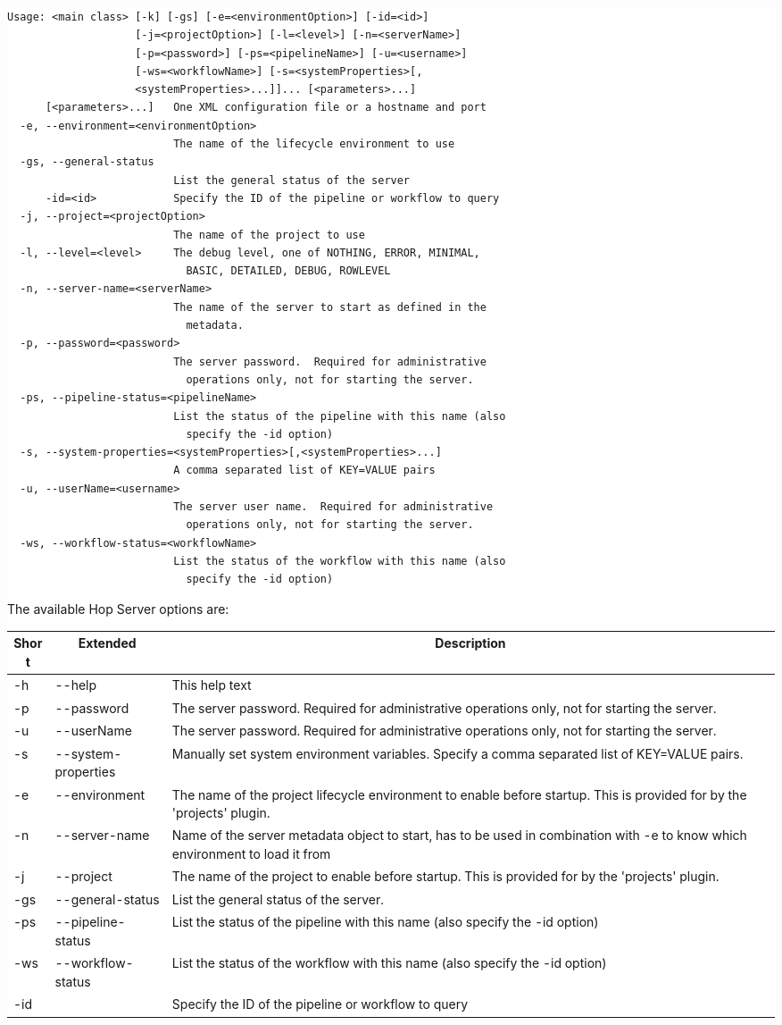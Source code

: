 ``` highlight
Usage: <main class> [-k] [-gs] [-e=<environmentOption>] [-id=<id>]
                    [-j=<projectOption>] [-l=<level>] [-n=<serverName>]
                    [-p=<password>] [-ps=<pipelineName>] [-u=<username>]
                    [-ws=<workflowName>] [-s=<systemProperties>[,
                    <systemProperties>...]]... [<parameters>...]
      [<parameters>...]   One XML configuration file or a hostname and port
  -e, --environment=<environmentOption>
                          The name of the lifecycle environment to use
  -gs, --general-status
                          List the general status of the server
      -id=<id>            Specify the ID of the pipeline or workflow to query
  -j, --project=<projectOption>
                          The name of the project to use
  -l, --level=<level>     The debug level, one of NOTHING, ERROR, MINIMAL,
                            BASIC, DETAILED, DEBUG, ROWLEVEL
  -n, --server-name=<serverName>
                          The name of the server to start as defined in the
                            metadata.
  -p, --password=<password>
                          The server password.  Required for administrative
                            operations only, not for starting the server.
  -ps, --pipeline-status=<pipelineName>
                          List the status of the pipeline with this name (also
                            specify the -id option)
  -s, --system-properties=<systemProperties>[,<systemProperties>...]
                          A comma separated list of KEY=VALUE pairs
  -u, --userName=<username>
                          The server user name.  Required for administrative
                            operations only, not for starting the server.
  -ws, --workflow-status=<workflowName>
                          List the status of the workflow with this name (also
                            specify the -id option)
```

</div>

</div>

<div class="paragraph">

The available Hop Server options are:

</div>

| Short | Extended             | Description                                                                                                                  |
| ----- | -------------------- | ---------------------------------------------------------------------------------------------------------------------------- |
| \-h   | \--help              | This help text                                                                                                               |
| \-p   | \--password          | The server password. Required for administrative operations only, not for starting the server.                               |
| \-u   | \--userName          | The server password. Required for administrative operations only, not for starting the server.                               |
| \-s   | \--system-properties | Manually set system environment variables. Specify a comma separated list of KEY=VALUE pairs.                                |
| \-e   | \--environment       | The name of the project lifecycle environment to enable before startup. This is provided for by the 'projects' plugin.       |
| \-n   | \--server-name       | Name of the server metadata object to start, has to be used in combination with -e to know which environment to load it from |
| \-j   | \--project           | The name of the project to enable before startup. This is provided for by the 'projects' plugin.                             |
| \-gs  | \--general-status    | List the general status of the server.                                                                                       |
| \-ps  | \--pipeline-status   | List the status of the pipeline with this name (also specify the -id option)                                                 |
| \-ws  | \--workflow-status   | List the status of the workflow with this name (also specify the -id option)                                                 |
| \-id  |                      | Specify the ID of the pipeline or workflow to query                                                                          |
